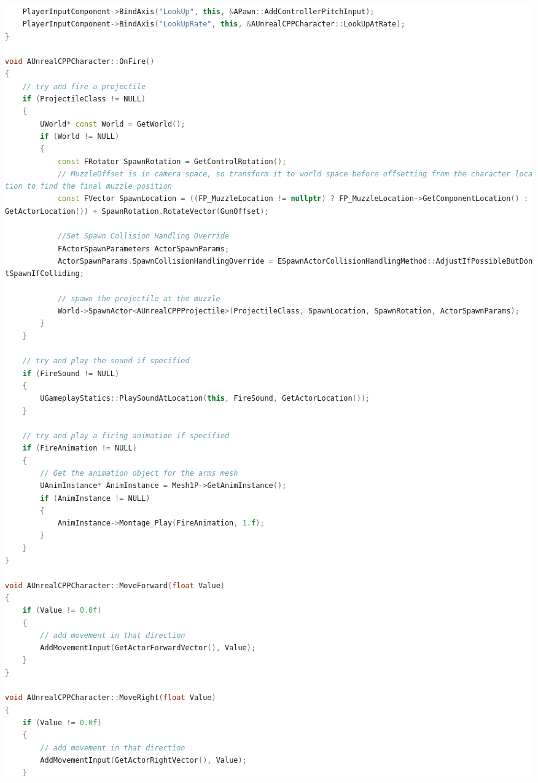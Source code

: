```cpp
	PlayerInputComponent->BindAxis("LookUp", this, &APawn::AddControllerPitchInput);
	PlayerInputComponent->BindAxis("LookUpRate", this, &AUnrealCPPCharacter::LookUpAtRate);
}

void AUnrealCPPCharacter::OnFire()
{
	// try and fire a projectile
	if (ProjectileClass != NULL)
	{
		UWorld* const World = GetWorld();
		if (World != NULL)
		{
			const FRotator SpawnRotation = GetControlRotation();
			// MuzzleOffset is in camera space, so transform it to world space before offsetting from the character location to find the final muzzle position
			const FVector SpawnLocation = ((FP_MuzzleLocation != nullptr) ? FP_MuzzleLocation->GetComponentLocation() : GetActorLocation()) + SpawnRotation.RotateVector(GunOffset);

			//Set Spawn Collision Handling Override
			FActorSpawnParameters ActorSpawnParams;
			ActorSpawnParams.SpawnCollisionHandlingOverride = ESpawnActorCollisionHandlingMethod::AdjustIfPossibleButDontSpawnIfColliding;

			// spawn the projectile at the muzzle
			World->SpawnActor<AUnrealCPPProjectile>(ProjectileClass, SpawnLocation, SpawnRotation, ActorSpawnParams);
		}
	}

	// try and play the sound if specified
	if (FireSound != NULL)
	{
		UGameplayStatics::PlaySoundAtLocation(this, FireSound, GetActorLocation());
	}

	// try and play a firing animation if specified
	if (FireAnimation != NULL)
	{
		// Get the animation object for the arms mesh
		UAnimInstance* AnimInstance = Mesh1P->GetAnimInstance();
		if (AnimInstance != NULL)
		{
			AnimInstance->Montage_Play(FireAnimation, 1.f);
		}
	}
}

void AUnrealCPPCharacter::MoveForward(float Value)
{
	if (Value != 0.0f)
	{
		// add movement in that direction
		AddMovementInput(GetActorForwardVector(), Value);
	}
}

void AUnrealCPPCharacter::MoveRight(float Value)
{
	if (Value != 0.0f)
	{
		// add movement in that direction
		AddMovementInput(GetActorRightVector(), Value);
	}
```